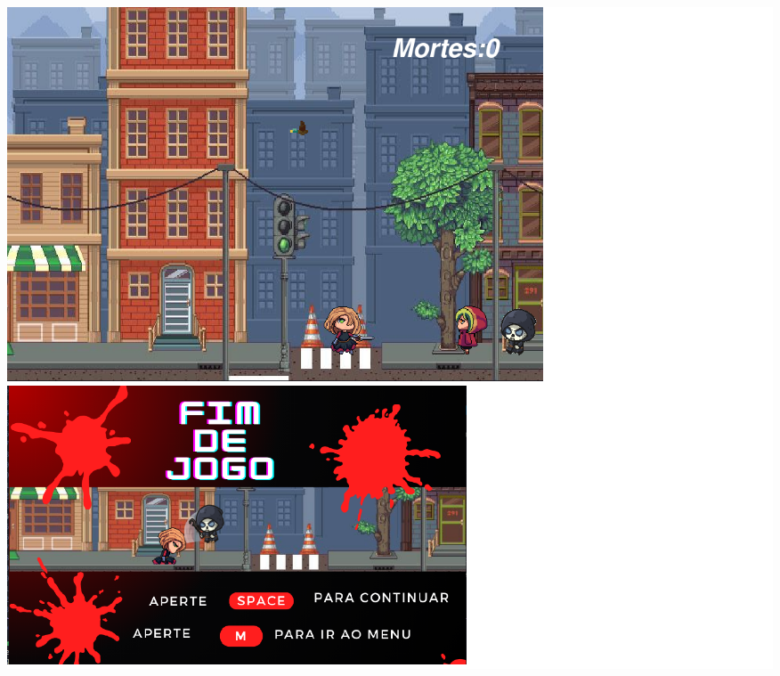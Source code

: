    <img alt="projeto Landing Page na versão mobile" src="./github/game.png" width="70%"/>
   <img alt="projeto Landing Page na versão mobile" src="./github/kill.png" width="60%"/>
</p>
